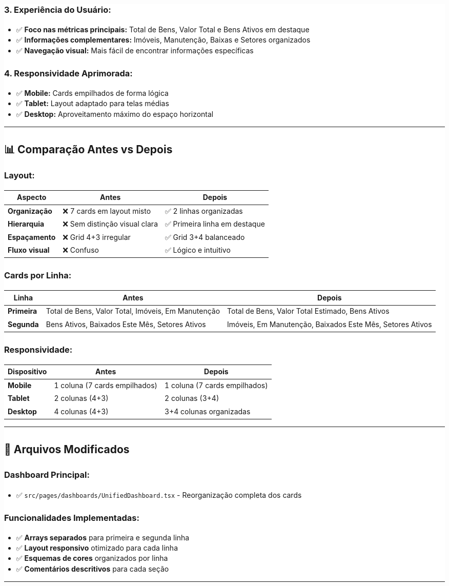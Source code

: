 ### **3. Experiência do Usuário:**
- ✅ **Foco nas métricas principais:** Total de Bens, Valor Total e Bens Ativos em destaque
- ✅ **Informações complementares:** Imóveis, Manutenção, Baixas e Setores organizados
- ✅ **Navegação visual:** Mais fácil de encontrar informações específicas

### **4. Responsividade Aprimorada:**
- ✅ **Mobile:** Cards empilhados de forma lógica
- ✅ **Tablet:** Layout adaptado para telas médias
- ✅ **Desktop:** Aproveitamento máximo do espaço horizontal

---

## 📊 **Comparação Antes vs Depois**

### **Layout:**
| Aspecto | Antes | Depois |
|---|---|---|
| **Organização** | ❌ 7 cards em layout misto | ✅ 2 linhas organizadas |
| **Hierarquia** | ❌ Sem distinção visual clara | ✅ Primeira linha em destaque |
| **Espaçamento** | ❌ Grid 4+3 irregular | ✅ Grid 3+4 balanceado |
| **Fluxo visual** | ❌ Confuso | ✅ Lógico e intuitivo |

### **Cards por Linha:**
| Linha | Antes | Depois |
|---|---|---|
| **Primeira** | Total de Bens, Valor Total, Imóveis, Em Manutenção | Total de Bens, Valor Total Estimado, Bens Ativos |
| **Segunda** | Bens Ativos, Baixados Este Mês, Setores Ativos | Imóveis, Em Manutenção, Baixados Este Mês, Setores Ativos |

### **Responsividade:**
| Dispositivo | Antes | Depois |
|---|---|---|
| **Mobile** | 1 coluna (7 cards empilhados) | 1 coluna (7 cards empilhados) |
| **Tablet** | 2 colunas (4+3) | 2 colunas (3+4) |
| **Desktop** | 4 colunas (4+3) | 3+4 colunas organizadas |

---

## 🔧 **Arquivos Modificados**

### **Dashboard Principal:**
- ✅ `src/pages/dashboards/UnifiedDashboard.tsx` - Reorganização completa dos cards

### **Funcionalidades Implementadas:**
- ✅ **Arrays separados** para primeira e segunda linha
- ✅ **Layout responsivo** otimizado para cada linha
- ✅ **Esquemas de cores** organizados por linha
- ✅ **Comentários descritivos** para cada seção

---